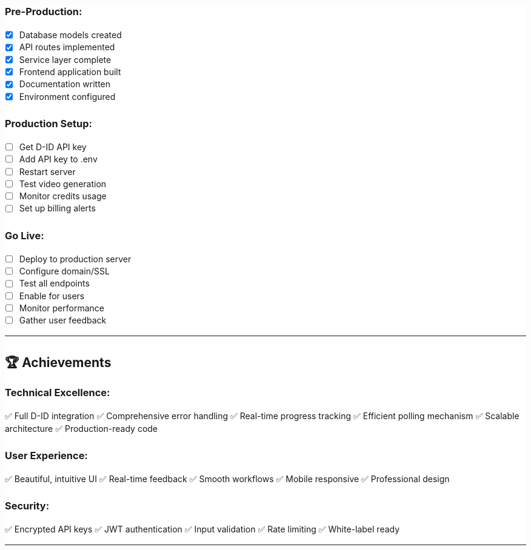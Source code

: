 ### **Pre-Production:**
- [x] Database models created
- [x] API routes implemented
- [x] Service layer complete
- [x] Frontend application built
- [x] Documentation written
- [x] Environment configured

### **Production Setup:**
- [ ] Get D-ID API key
- [ ] Add API key to .env
- [ ] Restart server
- [ ] Test video generation
- [ ] Monitor credits usage
- [ ] Set up billing alerts

### **Go Live:**
- [ ] Deploy to production server
- [ ] Configure domain/SSL
- [ ] Test all endpoints
- [ ] Enable for users
- [ ] Monitor performance
- [ ] Gather user feedback

---

## 🏆 Achievements

### **Technical Excellence:**
✅ Full D-ID integration
✅ Comprehensive error handling
✅ Real-time progress tracking
✅ Efficient polling mechanism
✅ Scalable architecture
✅ Production-ready code

### **User Experience:**
✅ Beautiful, intuitive UI
✅ Real-time feedback
✅ Smooth workflows
✅ Mobile responsive
✅ Professional design

### **Security:**
✅ Encrypted API keys
✅ JWT authentication
✅ Input validation
✅ Rate limiting
✅ White-label ready

---